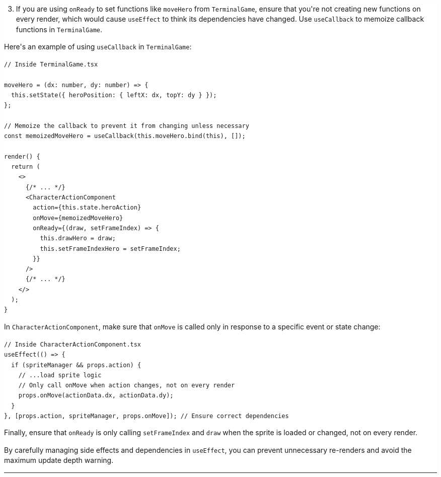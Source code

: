 3. If you are using `onReady` to set functions like `moveHero` from `TerminalGame`, ensure that you're not creating new functions on every render, which would cause `useEffect` to think its dependencies have changed. Use `useCallback` to memoize callback functions in `TerminalGame`.

Here's an example of using `useCallback` in `TerminalGame`:

```tsx
// Inside TerminalGame.tsx

moveHero = (dx: number, dy: number) => {
  this.setState({ heroPosition: { leftX: dx, topY: dy } });
};

// Memoize the callback to prevent it from changing unless necessary
const memoizedMoveHero = useCallback(this.moveHero.bind(this), []);

render() {
  return (
    <>
      {/* ... */}
      <CharacterActionComponent
        action={this.state.heroAction}
        onMove={memoizedMoveHero}
        onReady={(draw, setFrameIndex) => {
          this.drawHero = draw;
          this.setFrameIndexHero = setFrameIndex;
        }}
      />
      {/* ... */}
    </>
  );
}
```

In `CharacterActionComponent`, make sure that `onMove` is called only in response to a specific event or state change:

```tsx
// Inside CharacterActionComponent.tsx
useEffect(() => {
  if (spriteManager && props.action) {
    // ...load sprite logic
    // Only call onMove when action changes, not on every render
    props.onMove(actionData.dx, actionData.dy);
  }
}, [props.action, spriteManager, props.onMove]); // Ensure correct dependencies
```

Finally, ensure that `onReady` is only calling `setFrameIndex` and `draw` when the sprite is loaded or changed, not on every render.

By carefully managing side effects and dependencies in `useEffect`, you can prevent unnecessary re-renders and avoid the maximum update depth warning.

---
